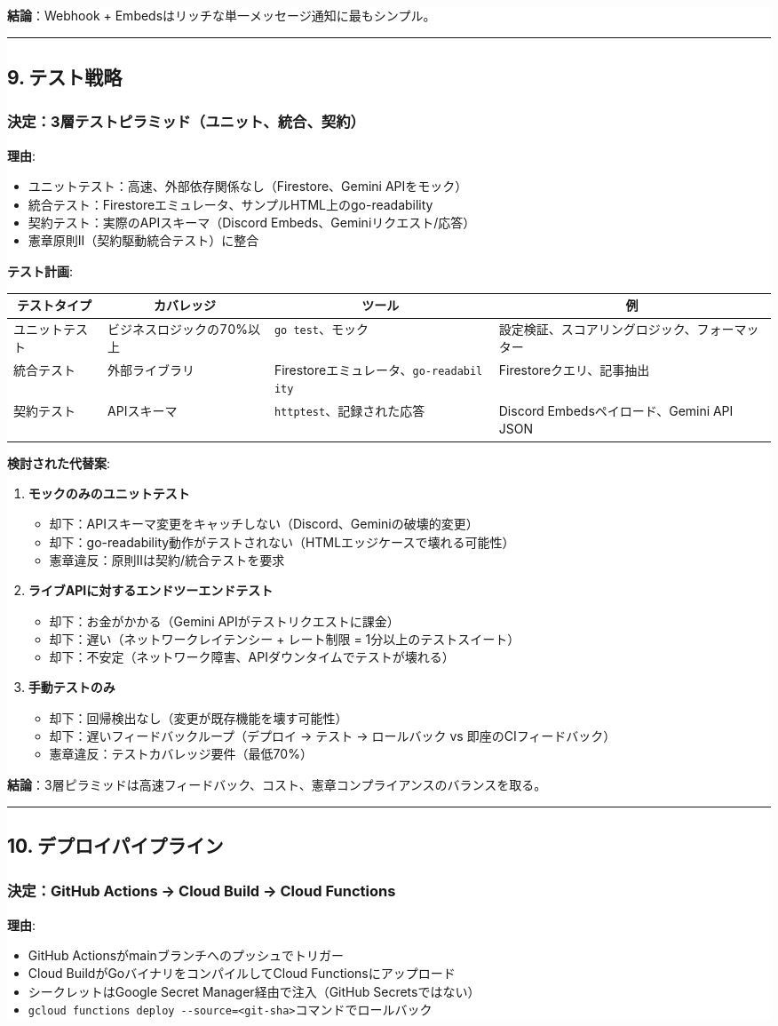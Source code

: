**結論**：Webhook + Embedsはリッチな単一メッセージ通知に最もシンプル。

---

## 9. テスト戦略

### 決定：3層テストピラミッド（ユニット、統合、契約）

**理由**:
- ユニットテスト：高速、外部依存関係なし（Firestore、Gemini APIをモック）
- 統合テスト：Firestoreエミュレータ、サンプルHTML上のgo-readability
- 契約テスト：実際のAPIスキーマ（Discord Embeds、Geminiリクエスト/応答）
- 憲章原則II（契約駆動統合テスト）に整合

**テスト計画**:

| テストタイプ | カバレッジ | ツール | 例 |
|-----------|----------|-------|----------|
| ユニットテスト | ビジネスロジックの70%以上 | `go test`、モック | 設定検証、スコアリングロジック、フォーマッター |
| 統合テスト | 外部ライブラリ | Firestoreエミュレータ、`go-readability` | Firestoreクエリ、記事抽出 |
| 契約テスト | APIスキーマ | `httptest`、記録された応答 | Discord Embedsペイロード、Gemini API JSON |

**検討された代替案**:

1. **モックのみのユニットテスト**
   - 却下：APIスキーマ変更をキャッチしない（Discord、Geminiの破壊的変更）
   - 却下：go-readability動作がテストされない（HTMLエッジケースで壊れる可能性）
   - 憲章違反：原則IIは契約/統合テストを要求

2. **ライブAPIに対するエンドツーエンドテスト**
   - 却下：お金がかかる（Gemini APIがテストリクエストに課金）
   - 却下：遅い（ネットワークレイテンシー + レート制限 = 1分以上のテストスイート）
   - 却下：不安定（ネットワーク障害、APIダウンタイムでテストが壊れる）

3. **手動テストのみ**
   - 却下：回帰検出なし（変更が既存機能を壊す可能性）
   - 却下：遅いフィードバックループ（デプロイ → テスト → ロールバック vs 即座のCIフィードバック）
   - 憲章違反：テストカバレッジ要件（最低70%）

**結論**：3層ピラミッドは高速フィードバック、コスト、憲章コンプライアンスのバランスを取る。

---

## 10. デプロイパイプライン

### 決定：GitHub Actions → Cloud Build → Cloud Functions

**理由**:
- GitHub Actionsがmainブランチへのプッシュでトリガー
- Cloud BuildがGoバイナリをコンパイルしてCloud Functionsにアップロード
- シークレットはGoogle Secret Manager経由で注入（GitHub Secretsではない）
- `gcloud functions deploy --source=<git-sha>`コマンドでロールバック
